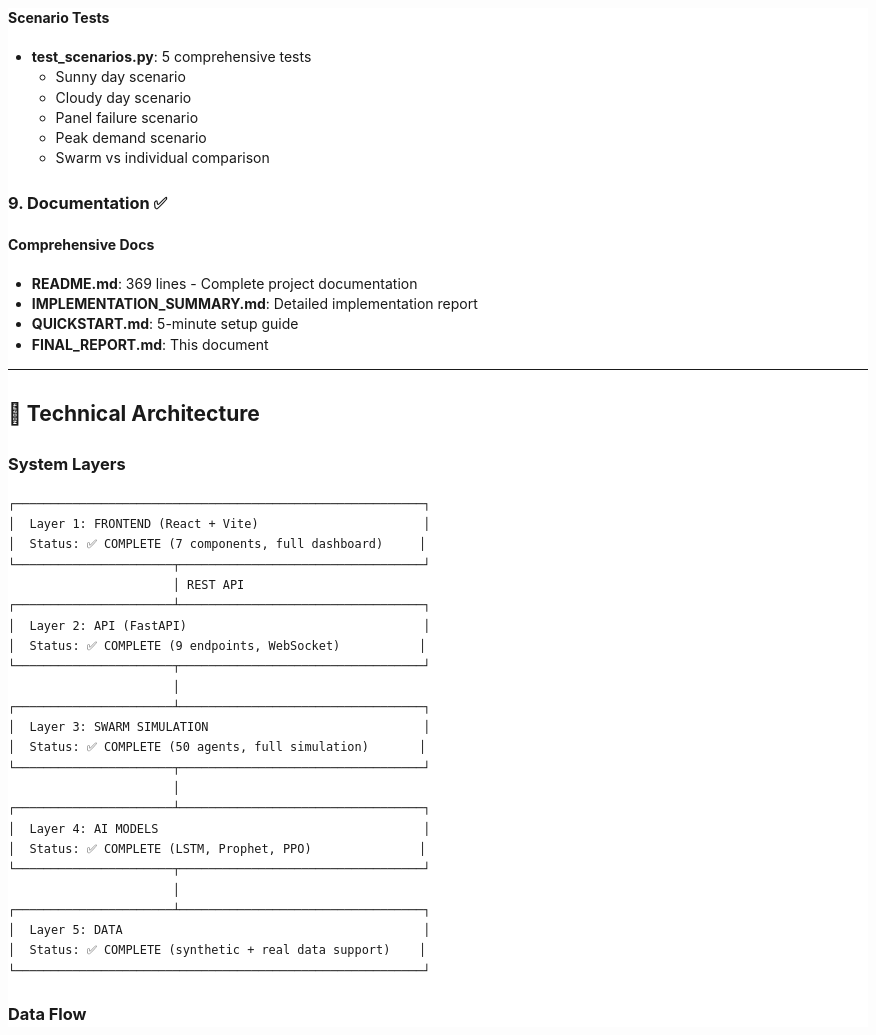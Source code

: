 #### Scenario Tests
- **test_scenarios.py**: 5 comprehensive tests
  - Sunny day scenario
  - Cloudy day scenario
  - Panel failure scenario
  - Peak demand scenario
  - Swarm vs individual comparison

### 9. Documentation ✅

#### Comprehensive Docs
- **README.md**: 369 lines - Complete project documentation
- **IMPLEMENTATION_SUMMARY.md**: Detailed implementation report
- **QUICKSTART.md**: 5-minute setup guide
- **FINAL_REPORT.md**: This document

---

## 🔧 Technical Architecture

### System Layers

```
┌─────────────────────────────────────────────────────────┐
│  Layer 1: FRONTEND (React + Vite)                       │
│  Status: ✅ COMPLETE (7 components, full dashboard)     │
└──────────────────────┬──────────────────────────────────┘
                       │ REST API
┌──────────────────────┴──────────────────────────────────┐
│  Layer 2: API (FastAPI)                                 │
│  Status: ✅ COMPLETE (9 endpoints, WebSocket)           │
└──────────────────────┬──────────────────────────────────┘
                       │
┌──────────────────────┴──────────────────────────────────┐
│  Layer 3: SWARM SIMULATION                              │
│  Status: ✅ COMPLETE (50 agents, full simulation)       │
└──────────────────────┬──────────────────────────────────┘
                       │
┌──────────────────────┴──────────────────────────────────┐
│  Layer 4: AI MODELS                                     │
│  Status: ✅ COMPLETE (LSTM, Prophet, PPO)               │
└──────────────────────┬──────────────────────────────────┘
                       │
┌──────────────────────┴──────────────────────────────────┐
│  Layer 5: DATA                                          │
│  Status: ✅ COMPLETE (synthetic + real data support)    │
└─────────────────────────────────────────────────────────┘
```

### Data Flow
